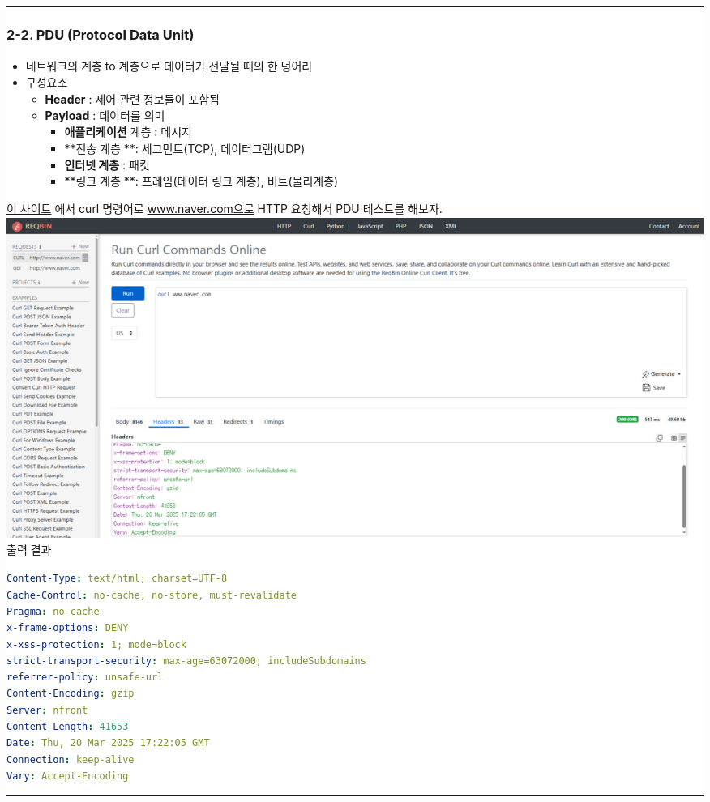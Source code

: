 
---

### 2-2. PDU (Protocol Data Unit)
- 네트워크의 계층 to 계층으로 데이터가 전달될 때의 한 덩어리
- 구성요소
  - **Header** : 제어 관련 정보들이 포함됨
  - **Payload** : 데이터를 의미
    - **애플리케이션** 계층 : 메시지
    - **전송 계층 **: 세그먼트(TCP), 데이터그램(UDP)
    - **인터넷 계층** : 패킷
    - **링크 계층 **: 프레임(데이터 링크 계층), 비트(물리계층)
 
[이 사이트](https://reqbin.com/curl) 에서 curl 명령어로 www.naver.com으로 HTTP 요청해서 PDU 테스트를 해보자.![](/assets/posts/27c4efe43396644557733ab6059652ac4aae509241ff5570960c7cc8d3fccf09.png)
출력 결과
```yml
Content-Type: text/html; charset=UTF-8
Cache-Control: no-cache, no-store, must-revalidate
Pragma: no-cache
x-frame-options: DENY
x-xss-protection: 1; mode=block
strict-transport-security: max-age=63072000; includeSubdomains
referrer-policy: unsafe-url
Content-Encoding: gzip
Server: nfront
Content-Length: 41653
Date: Thu, 20 Mar 2025 17:22:05 GMT
Connection: keep-alive
Vary: Accept-Encoding
```
---
